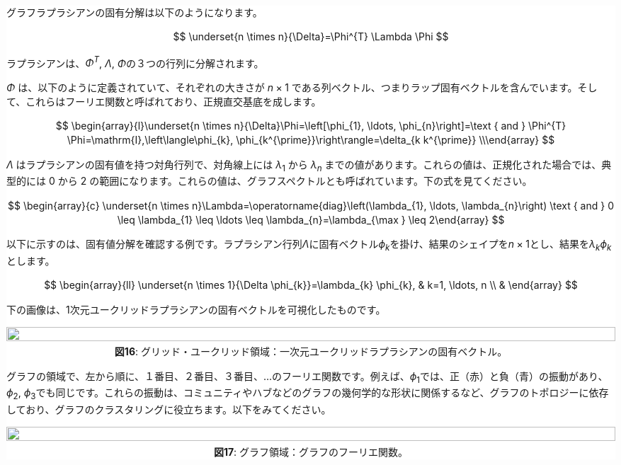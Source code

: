 
グラフラプラシアンの固有分解は以下のようになります。

$$
\underset{n \times n}{\Delta}=\Phi^{T} \Lambda \Phi
$$




ラプラシアンは、$\Phi ^ T$, $\Lambda$, $\Phi$の３つの行列に分解されます。

$\Phi$ は、以下のように定義されていて、それぞれの大きさが $n \times 1$ である列ベクトル、つまりラップ固有ベクトルを含んでいます。そして、これらはフーリエ関数と呼ばれており、正規直交基底を成します。

$$
\begin{array}{l}\underset{n \times n}{\Delta}\Phi=\left[\phi_{1}, \ldots, \phi_{n}\right]=\text { and } \Phi^{T} \Phi=\mathrm{I},\left\langle\phi_{k}, \phi_{k^{\prime}}\right\rangle=\delta_{k k^{\prime}} \\\end{array}
$$


$\Lambda$ はラプラシアンの固有値を持つ対角行列で、対角線上には $\lambda_1$ から $\lambda_n$ までの値があります。これらの値は、正規化された場合では、典型的には $0$ から $2$ の範囲になります。これらの値は、グラフスペクトルとも呼ばれています。下の式を見てください。

$$
\begin{array}{c} \underset{n \times n}\Lambda=\operatorname{diag}\left(\lambda_{1}, \ldots, \lambda_{n}\right) \text { and } 0 \leq \lambda_{1} \leq \ldots \leq \lambda_{n}=\lambda_{\max } \leq 2\end{array}
$$



以下に示すのは、固有値分解を確認する例です。ラプラシアン行列$\Lambda$に固有ベクトル$\phi_k$を掛け、結果のシェイプを$n \times 1$とし、結果を$\lambda_k \phi_k$とします。

$$
\begin{array}{ll} \underset{n \times 1}{\Delta \phi_{k}}=\lambda_{k} \phi_{k}, & k=1, \ldots, n \\ & \end{array}
$$


下の画像は、1次元ユークリッドラプラシアンの固有ベクトルを可視化したものです。


<center>
<img src="{{site.baseurl}}/images/week13/13-1/grid.png" height="90%" width="100%"/><br>
<b>図16</b>: グリッド・ユークリッド領域：一次元ユークリッドラプラシアンの固有ベクトル。
</center>


グラフの領域で、左から順に、１番目、２番目、３番目、...のフーリエ関数です。例えば、$\phi_1$では、正（赤）と負（青）の振動があり、$\phi_2$, $\phi_3$でも同じです。これらの振動は、コミュニティやハブなどのグラフの幾何学的な形状に関係するなど、グラフのトポロジーに依存しており、グラフのクラスタリングに役立ちます。以下をみてください。


<center>
<img src="{{site.baseurl}}/images/week13/13-1/graphdomain.png" height="90%" width="100%"/><br>
<b>図17</b>: グラフ領域：グラフのフーリエ関数。
</center>

